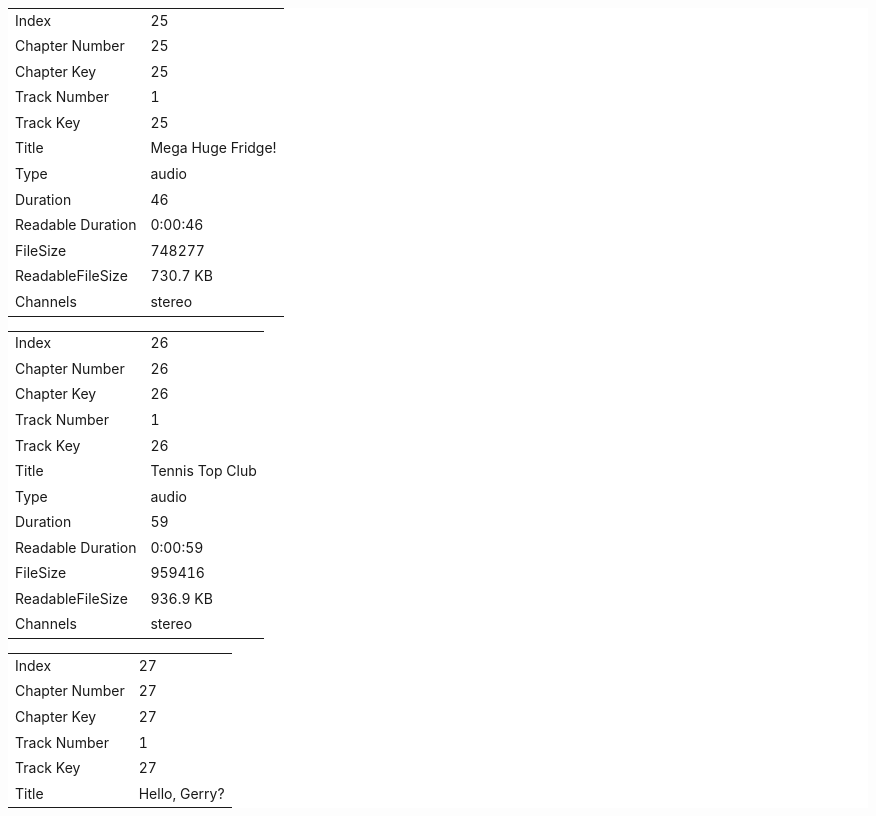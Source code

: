 |  |  |
| - | - |
| Index | 25 |
| Chapter Number | 25 |
| Chapter Key | 25 |
| Track Number | 1 |
| Track Key | 25 |
| Title | Mega Huge Fridge! |
| Type | audio |
| Duration | 46 |
| Readable Duration | 0:00:46 |
| FileSize | 748277 |
| ReadableFileSize | 730.7 KB |
| Channels | stereo |

|  |  |
| - | - |
| Index | 26 |
| Chapter Number | 26 |
| Chapter Key | 26 |
| Track Number | 1 |
| Track Key | 26 |
| Title | Tennis Top Club |
| Type | audio |
| Duration | 59 |
| Readable Duration | 0:00:59 |
| FileSize | 959416 |
| ReadableFileSize | 936.9 KB |
| Channels | stereo |

|  |  |
| - | - |
| Index | 27 |
| Chapter Number | 27 |
| Chapter Key | 27 |
| Track Number | 1 |
| Track Key | 27 |
| Title | Hello, Gerry? |